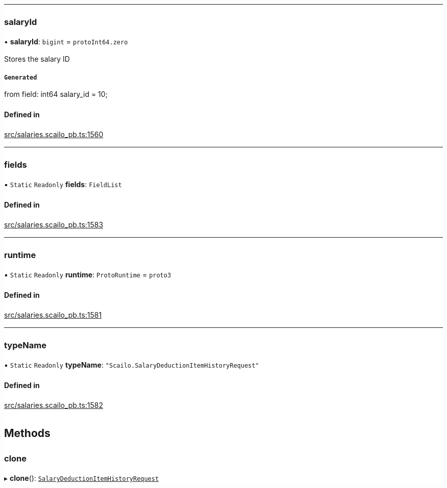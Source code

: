 ___

### salaryId

• **salaryId**: `bigint` = `protoInt64.zero`

Stores the salary ID

**`Generated`**

from field: int64 salary_id = 10;

#### Defined in

[src/salaries.scailo_pb.ts:1560](https://github.com/scailo/ts-sdk/blob/c10a36b57201dfa5903d4b53efa1e62aa6208936/src/salaries.scailo_pb.ts#L1560)

___

### fields

▪ `Static` `Readonly` **fields**: `FieldList`

#### Defined in

[src/salaries.scailo_pb.ts:1583](https://github.com/scailo/ts-sdk/blob/c10a36b57201dfa5903d4b53efa1e62aa6208936/src/salaries.scailo_pb.ts#L1583)

___

### runtime

▪ `Static` `Readonly` **runtime**: `ProtoRuntime` = `proto3`

#### Defined in

[src/salaries.scailo_pb.ts:1581](https://github.com/scailo/ts-sdk/blob/c10a36b57201dfa5903d4b53efa1e62aa6208936/src/salaries.scailo_pb.ts#L1581)

___

### typeName

▪ `Static` `Readonly` **typeName**: ``"Scailo.SalaryDeductionItemHistoryRequest"``

#### Defined in

[src/salaries.scailo_pb.ts:1582](https://github.com/scailo/ts-sdk/blob/c10a36b57201dfa5903d4b53efa1e62aa6208936/src/salaries.scailo_pb.ts#L1582)

## Methods

### clone

▸ **clone**(): [`SalaryDeductionItemHistoryRequest`](SalaryDeductionItemHistoryRequest.md)
